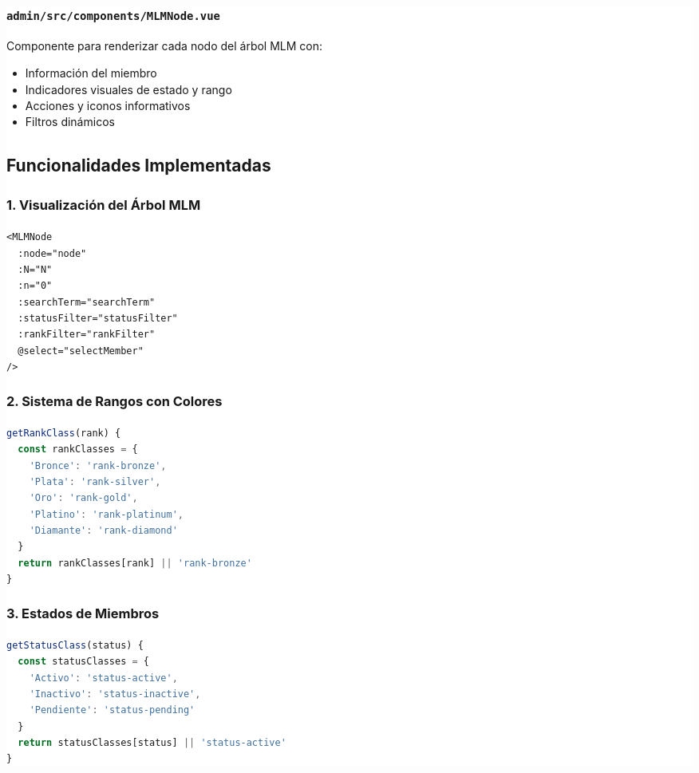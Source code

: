 ### `admin/src/components/MLMNode.vue`

Componente para renderizar cada nodo del árbol MLM con:

- Información del miembro
- Indicadores visuales de estado y rango
- Acciones y iconos informativos
- Filtros dinámicos

## Funcionalidades Implementadas

### 1. **Visualización del Árbol MLM**

```vue
<MLMNode
  :node="node"
  :N="N"
  :n="0"
  :searchTerm="searchTerm"
  :statusFilter="statusFilter"
  :rankFilter="rankFilter"
  @select="selectMember"
/>
```

### 2. **Sistema de Rangos con Colores**

```javascript
getRankClass(rank) {
  const rankClasses = {
    'Bronce': 'rank-bronze',
    'Plata': 'rank-silver',
    'Oro': 'rank-gold',
    'Platino': 'rank-platinum',
    'Diamante': 'rank-diamond'
  }
  return rankClasses[rank] || 'rank-bronze'
}
```

### 3. **Estados de Miembros**

```javascript
getStatusClass(status) {
  const statusClasses = {
    'Activo': 'status-active',
    'Inactivo': 'status-inactive',
    'Pendiente': 'status-pending'
  }
  return statusClasses[status] || 'status-active'
}
```
